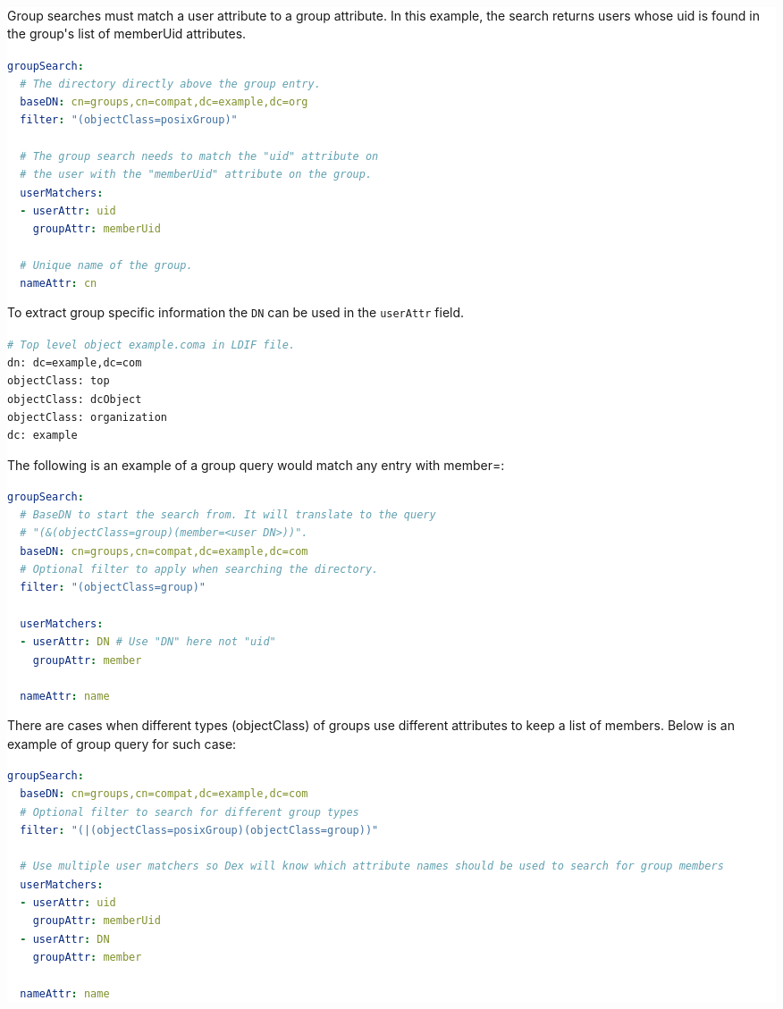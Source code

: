 Group searches must match a user attribute to a group attribute. In this example, the search returns users whose uid is found in the group's list of memberUid attributes.

```yaml
groupSearch:
  # The directory directly above the group entry.
  baseDN: cn=groups,cn=compat,dc=example,dc=org
  filter: "(objectClass=posixGroup)"

  # The group search needs to match the "uid" attribute on
  # the user with the "memberUid" attribute on the group.
  userMatchers:
  - userAttr: uid
    groupAttr: memberUid

  # Unique name of the group.
  nameAttr: cn
```
To extract group specific information the `DN` can be used in the `userAttr` field.

```bash
# Top level object example.coma in LDIF file.
dn: dc=example,dc=com
objectClass: top
objectClass: dcObject
objectClass: organization
dc: example
```

The following is an example of a group query would match any entry with member=<user DN>:

```yaml
groupSearch:
  # BaseDN to start the search from. It will translate to the query
  # "(&(objectClass=group)(member=<user DN>))".
  baseDN: cn=groups,cn=compat,dc=example,dc=com
  # Optional filter to apply when searching the directory.
  filter: "(objectClass=group)"

  userMatchers:
  - userAttr: DN # Use "DN" here not "uid"
    groupAttr: member

  nameAttr: name
```

There are cases when different types (objectClass) of groups use different attributes to keep a list of members. Below is an example of group query for such case:

```yaml
groupSearch:
  baseDN: cn=groups,cn=compat,dc=example,dc=com
  # Optional filter to search for different group types
  filter: "(|(objectClass=posixGroup)(objectClass=group))"

  # Use multiple user matchers so Dex will know which attribute names should be used to search for group members
  userMatchers:
  - userAttr: uid
    groupAttr: memberUid
  - userAttr: DN
    groupAttr: member

  nameAttr: name
```
